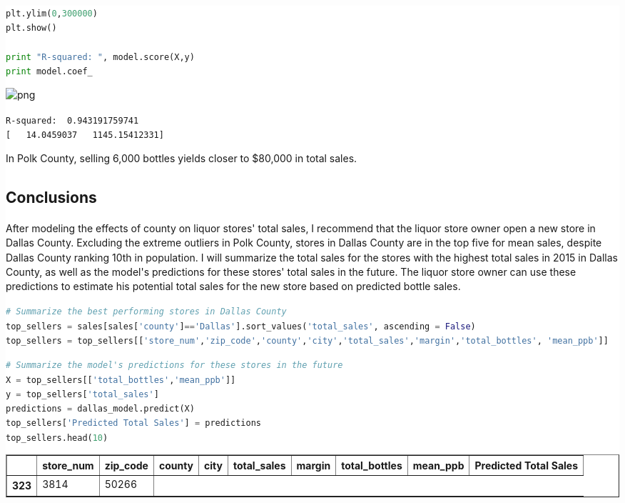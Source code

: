 ```python
plt.ylim(0,300000)
plt.show()

print "R-squared: ", model.score(X,y)
print model.coef_
```




![png](https://github.com/teresaborcuch/teresaborcuch.github.io/blob/master/images/Project_3_Iowa_liquor_sales_files/Project_3_Iowa_liquor_sales_30_1.png?raw=true)


    R-squared:  0.943191759741
    [   14.0459037   1145.15412331]


In Polk County, selling 6,000 bottles yields closer to \$80,000 in total sales.

## Conclusions
After modeling the effects of county on liquor stores' total sales, I recommend that the liquor store owner open a new store in Dallas County. Excluding the extreme outliers in Polk County, stores in Dallas County are in the top five for mean sales, despite Dallas County ranking 10th in population. I will summarize the total sales for the stores with the highest total sales in 2015 in Dallas County, as well as the model's predictions for these stores' total sales in the future. The liquor store owner can use these predictions to estimate his potential total sales for the new store based on predicted bottle sales.


```python
# Summarize the best performing stores in Dallas County
top_sellers = sales[sales['county']=='Dallas'].sort_values('total_sales', ascending = False)
top_sellers = top_sellers[['store_num','zip_code','county','city','total_sales','margin','total_bottles', 'mean_ppb']]
```


```python
# Summarize the model's predictions for these stores in the future
X = top_sellers[['total_bottles','mean_ppb']]
y = top_sellers['total_sales']
predictions = dallas_model.predict(X)
top_sellers['Predicted Total Sales'] = predictions
top_sellers.head(10)
```




<div>
<table border="1" class="dataframe">
  <thead>
    <tr style="text-align: right;">
      <th></th>
      <th>store_num</th>
      <th>zip_code</th>
      <th>county</th>
      <th>city</th>
      <th>total_sales</th>
      <th>margin</th>
      <th>total_bottles</th>
      <th>mean_ppb</th>
      <th>Predicted Total Sales</th>
    </tr>
  </thead>
  <tbody>
    <tr>
      <th>323</th>
      <td>3814</td>
      <td>50266</td>